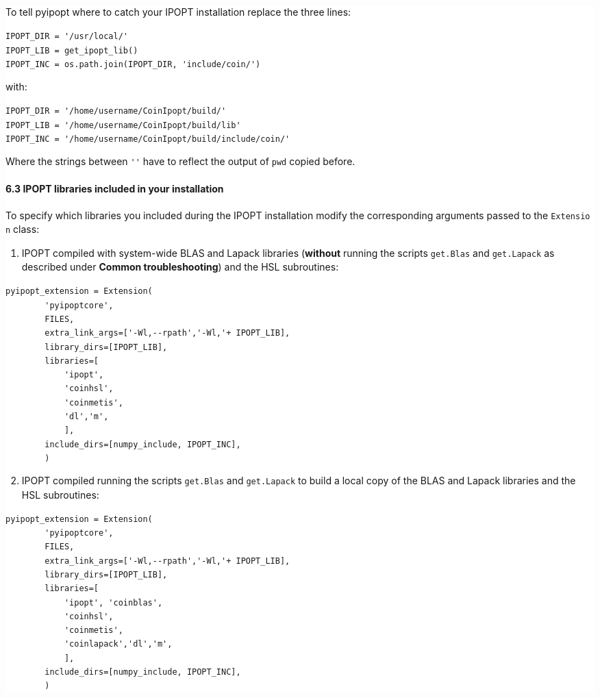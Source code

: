 To tell pyipopt where to catch your IPOPT installation replace the three lines:

```
IPOPT_DIR = '/usr/local/'
IPOPT_LIB = get_ipopt_lib()
IPOPT_INC = os.path.join(IPOPT_DIR, 'include/coin/')
```

with:

```
IPOPT_DIR = '/home/username/CoinIpopt/build/'
IPOPT_LIB = '/home/username/CoinIpopt/build/lib'
IPOPT_INC = '/home/username/CoinIpopt/build/include/coin/'
```

Where the strings between ```''``` have to reflect the output of ```pwd``` copied before.

#### 6.3 IPOPT libraries included in your installation

To specify which libraries you included during the IPOPT installation modify the corresponding arguments passed to the ```Extension``` class:

1. IPOPT compiled with system-wide BLAS and Lapack libraries (**without** running the scripts ```get.Blas``` and ```get.Lapack``` as described under **Common troubleshooting**) and the HSL subroutines:

```
pyipopt_extension = Extension(
        'pyipoptcore',
        FILES,
        extra_link_args=['-Wl,--rpath','-Wl,'+ IPOPT_LIB],
        library_dirs=[IPOPT_LIB],
        libraries=[
            'ipopt',
            'coinhsl',
            'coinmetis',
            'dl','m',
            ],
        include_dirs=[numpy_include, IPOPT_INC],
        )
```

2. IPOPT compiled running the scripts ```get.Blas``` and ```get.Lapack``` to build a local copy of the BLAS and Lapack libraries and the HSL subroutines:

```
pyipopt_extension = Extension(
        'pyipoptcore',
        FILES,
        extra_link_args=['-Wl,--rpath','-Wl,'+ IPOPT_LIB],
        library_dirs=[IPOPT_LIB],
        libraries=[
            'ipopt', 'coinblas',
            'coinhsl',
            'coinmetis',
            'coinlapack','dl','m',
            ],
        include_dirs=[numpy_include, IPOPT_INC],
        )
```


[anaconda]: <https://www.anaconda.com/>
[anaconda_download]: <https://www.anaconda.com/distribution/>
[dymos]: <https://openmdao.github.io/dymos/>
[dymos_repo]: <https://github.com/OpenMDAO/dymos>
[hsl_ipopt]: <http://www.hsl.rl.ac.uk/ipopt/>
[ipopt]: <https://coin-or.github.io/Ipopt/index.html>
[ipopt_install]: <https://coin-or.github.io/Ipopt/INSTALL.html>
[ipopt_opts]: <https://www.coin-or.org/Ipopt/documentation/node40.html>
[openmdao]: <https://openmdao.org/>
[openmdao_repo]: <https://github.com/OpenMDAO/OpenMDAO>
[pyipopt]: <https://github.com/xuy/pyipopt>
[pyoptsparse]: <http://mdolab.engin.umich.edu/docs/packages/pyoptsparse/doc/index.html>
[pyoptsparse_repo]: <https://github.com/mdolab/pyoptsparse>
[snopt]: <http://www.sbsi-sol-optimize.com/asp/sol_snopt.htm>